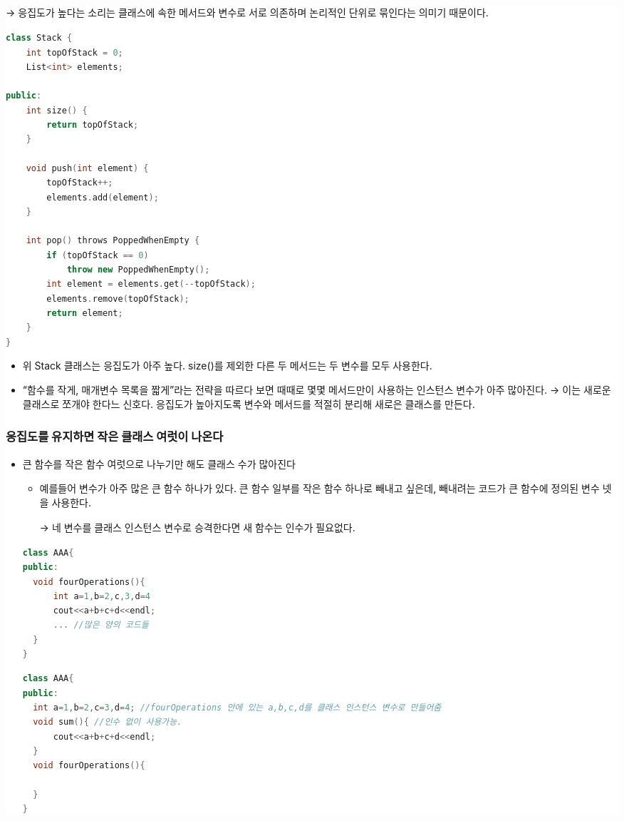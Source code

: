   → 응집도가 높다는 소리는 클래스에 속한 메서드와 변수로 서로 의존하며 논리적인 단위로 묶인다는 의미기 때문이다.

```cpp
class Stack {
	int topOfStack = 0;
	List<int> elements;

public:
	int size() {
		return topOfStack;
	}

	void push(int element) {
		topOfStack++;
		elements.add(element);
	}

	int pop() throws PoppedWhenEmpty {
		if (topOfStack == 0)
			throw new PoppedWhenEmpty();
		int element = elements.get(--topOfStack);
		elements.remove(topOfStack);
		return element;
	}
}
```

- 위 Stack 클래스는 응집도가 아주 높다. size()를 제외한 다른 두 메서드는 두 변수를 모두 사용한다.

- “함수를 작게, 매개변수 목록을 짧게”라는 전략을 따르다 보면 때때로 몇몇 메서드만이 사용하는 인스턴스 변수가 아주 많아진다.
  → 이는 새로운 클래스로 쪼개야 한다느 신호다. 응집도가 높아지도록 변수와 메서드를 적절히 분리해 새로은 클래스를 만든다.

### 응집도를 유지하면 작은 클래스 여럿이 나온다

- 큰 함수를 작은 함수 여럿으로 나누기만 해도 클래스 수가 많아진다

  - 예를들어 변수가 아주 많은 큰 함수 하나가 있다. 큰 함수 일부를 작은 함수 하나로 빼내고 싶은데, 빼내려는 코드가 큰 함수에 정의된 변수 넷을 사용한다.

    → 네 변수를 클래스 인스턴스 변수로 승격한다면 새 함수는 인수가 필요없다.

  ```cpp
  class AAA{
  public:
  	void fourOperations(){
  		int a=1,b=2,c,3,d=4
  		cout<<a+b+c+d<<endl;
  		... //많은 양의 코드들
  	}
  }
  ```

  ```cpp
  class AAA{
  public:
  	int a=1,b=2,c=3,d=4; //fourOperations 안에 있는 a,b,c,d를 클래스 인스턴스 변수로 만들어줌
  	void sum(){ //인수 없이 사용가능.
  		cout<<a+b+c+d<<endl;
  	}
  	void fourOperations(){

  	}
  }
  ```
